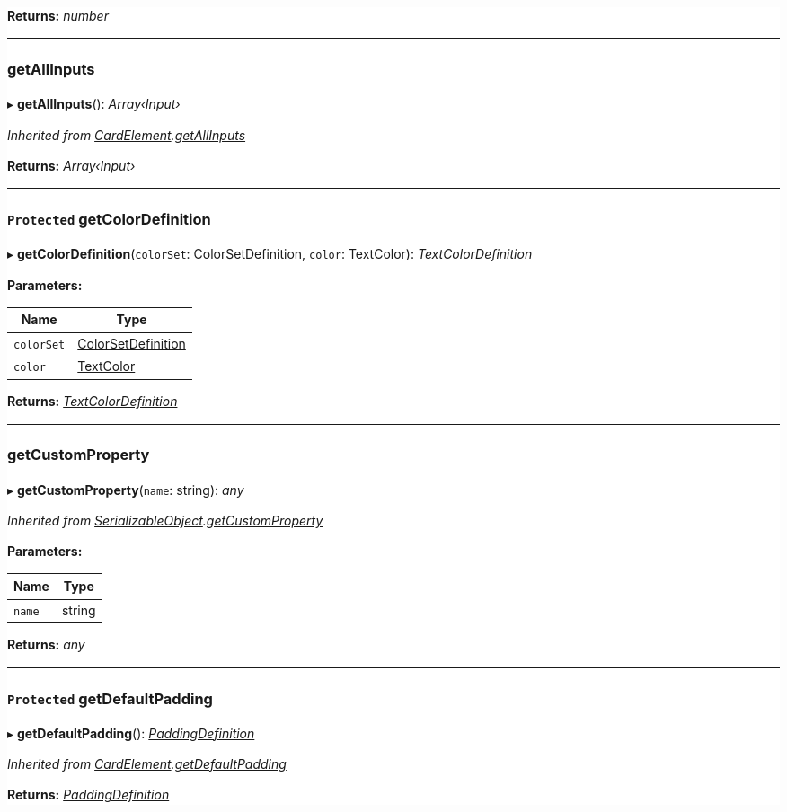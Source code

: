 **Returns:** *number*

___

###  getAllInputs

▸ **getAllInputs**(): *Array‹[Input](_card_elements_.input.md)›*

*Inherited from [CardElement](_card_elements_.cardelement.md).[getAllInputs](_card_elements_.cardelement.md#getallinputs)*

**Returns:** *Array‹[Input](_card_elements_.input.md)›*

___

### `Protected` getColorDefinition

▸ **getColorDefinition**(`colorSet`: [ColorSetDefinition](_host_config_.colorsetdefinition.md), `color`: [TextColor](../enums/_enums_.textcolor.md)): *[TextColorDefinition](_host_config_.textcolordefinition.md)*

**Parameters:**

Name | Type |
------ | ------ |
`colorSet` | [ColorSetDefinition](_host_config_.colorsetdefinition.md) |
`color` | [TextColor](../enums/_enums_.textcolor.md) |

**Returns:** *[TextColorDefinition](_host_config_.textcolordefinition.md)*

___

###  getCustomProperty

▸ **getCustomProperty**(`name`: string): *any*

*Inherited from [SerializableObject](_card_elements_.serializableobject.md).[getCustomProperty](_card_elements_.serializableobject.md#getcustomproperty)*

**Parameters:**

Name | Type |
------ | ------ |
`name` | string |

**Returns:** *any*

___

### `Protected` getDefaultPadding

▸ **getDefaultPadding**(): *[PaddingDefinition](_shared_.paddingdefinition.md)*

*Inherited from [CardElement](_card_elements_.cardelement.md).[getDefaultPadding](_card_elements_.cardelement.md#protected-getdefaultpadding)*

**Returns:** *[PaddingDefinition](_shared_.paddingdefinition.md)*
